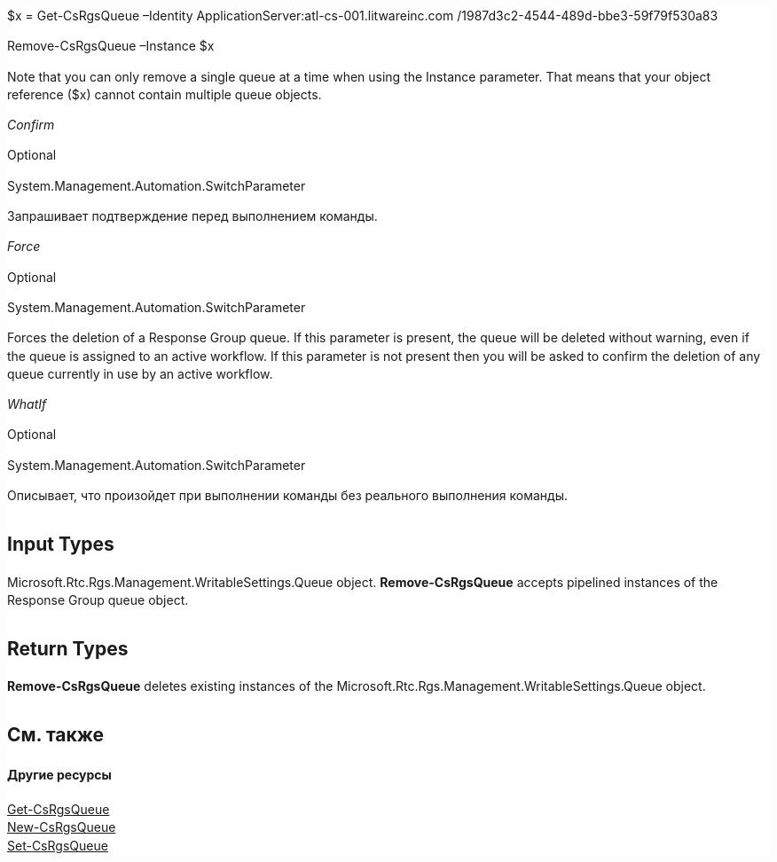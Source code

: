 <p>$x = Get-CsRgsQueue –Identity ApplicationServer:atl-cs-001.litwareinc.com /1987d3c2-4544-489d-bbe3-59f79f530a83</p>
<p>Remove-CsRgsQueue –Instance $x</p>
<p>Note that you can only remove a single queue at a time when using the Instance parameter. That means that your object reference ($x) cannot contain multiple queue objects.</p></td>
</tr>
<tr class="even">
<td><p><em>Confirm</em></p></td>
<td><p>Optional</p></td>
<td><p>System.Management.Automation.SwitchParameter</p></td>
<td><p>Запрашивает подтверждение перед выполнением команды.</p></td>
</tr>
<tr class="odd">
<td><p><em>Force</em></p></td>
<td><p>Optional</p></td>
<td><p>System.Management.Automation.SwitchParameter</p></td>
<td><p>Forces the deletion of a Response Group queue. If this parameter is present, the queue will be deleted without warning, even if the queue is assigned to an active workflow. If this parameter is not present then you will be asked to confirm the deletion of any queue currently in use by an active workflow.</p></td>
</tr>
<tr class="even">
<td><p><em>WhatIf</em></p></td>
<td><p>Optional</p></td>
<td><p>System.Management.Automation.SwitchParameter</p></td>
<td><p>Описывает, что произойдет при выполнении команды без реального выполнения команды.</p></td>
</tr>
</tbody>
</table>


## Input Types

Microsoft.Rtc.Rgs.Management.WritableSettings.Queue object. **Remove-CsRgsQueue** accepts pipelined instances of the Response Group queue object.

## Return Types

**Remove-CsRgsQueue** deletes existing instances of the Microsoft.Rtc.Rgs.Management.WritableSettings.Queue object.

## См. также

#### Другие ресурсы

[Get-CsRgsQueue](get-csrgsqueue.md)  
[New-CsRgsQueue](new-csrgsqueue.md)  
[Set-CsRgsQueue](set-csrgsqueue.md)

